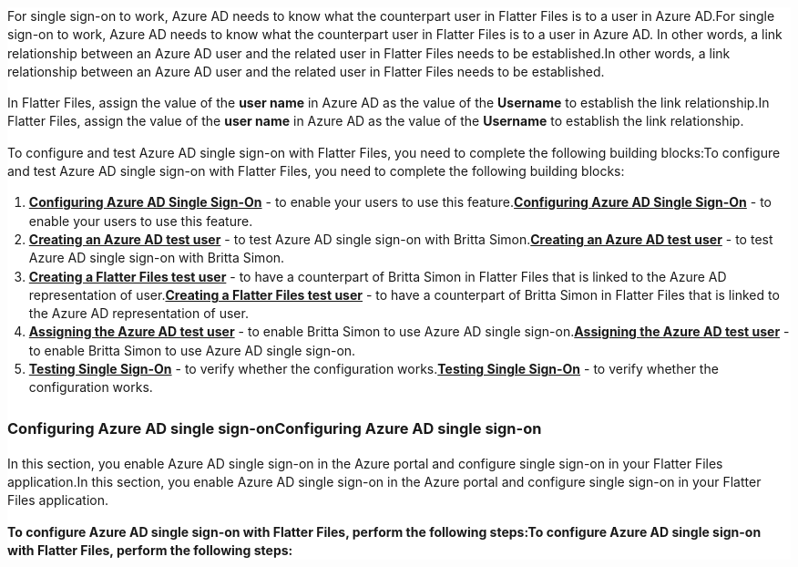 <span data-ttu-id="1b10a-139">For single sign-on to work, Azure AD needs to know what the counterpart user in Flatter Files is to a user in Azure AD.</span><span class="sxs-lookup"><span data-stu-id="1b10a-139">For single sign-on to work, Azure AD needs to know what the counterpart user in Flatter Files is to a user in Azure AD.</span></span> <span data-ttu-id="1b10a-140">In other words, a link relationship between an Azure AD user and the related user in Flatter Files needs to be established.</span><span class="sxs-lookup"><span data-stu-id="1b10a-140">In other words, a link relationship between an Azure AD user and the related user in Flatter Files needs to be established.</span></span>

<span data-ttu-id="1b10a-141">In Flatter Files, assign the value of the **user name** in Azure AD as the value of the **Username** to establish the link relationship.</span><span class="sxs-lookup"><span data-stu-id="1b10a-141">In Flatter Files, assign the value of the **user name** in Azure AD as the value of the **Username** to establish the link relationship.</span></span>

<span data-ttu-id="1b10a-142">To configure and test Azure AD single sign-on with Flatter Files, you need to complete the following building blocks:</span><span class="sxs-lookup"><span data-stu-id="1b10a-142">To configure and test Azure AD single sign-on with Flatter Files, you need to complete the following building blocks:</span></span>

1. <span data-ttu-id="1b10a-143">**[Configuring Azure AD Single Sign-On](#configuring-azure-ad-single-sign-on)** - to enable your users to use this feature.</span><span class="sxs-lookup"><span data-stu-id="1b10a-143">**[Configuring Azure AD Single Sign-On](#configuring-azure-ad-single-sign-on)** - to enable your users to use this feature.</span></span>
1. <span data-ttu-id="1b10a-144">**[Creating an Azure AD test user](#creating-an-azure-ad-test-user)** - to test Azure AD single sign-on with Britta Simon.</span><span class="sxs-lookup"><span data-stu-id="1b10a-144">**[Creating an Azure AD test user](#creating-an-azure-ad-test-user)** - to test Azure AD single sign-on with Britta Simon.</span></span>
1. <span data-ttu-id="1b10a-145">**[Creating a Flatter Files test user](#creating-a-flatter-files-test-user)** - to have a counterpart of Britta Simon in Flatter Files that is linked to the Azure AD representation of user.</span><span class="sxs-lookup"><span data-stu-id="1b10a-145">**[Creating a Flatter Files test user](#creating-a-flatter-files-test-user)** - to have a counterpart of Britta Simon in Flatter Files that is linked to the Azure AD representation of user.</span></span>
1. <span data-ttu-id="1b10a-146">**[Assigning the Azure AD test user](#assigning-the-azure-ad-test-user)** - to enable Britta Simon to use Azure AD single sign-on.</span><span class="sxs-lookup"><span data-stu-id="1b10a-146">**[Assigning the Azure AD test user](#assigning-the-azure-ad-test-user)** - to enable Britta Simon to use Azure AD single sign-on.</span></span>
1. <span data-ttu-id="1b10a-147">**[Testing Single Sign-On](#testing-single-sign-on)** - to verify whether the configuration works.</span><span class="sxs-lookup"><span data-stu-id="1b10a-147">**[Testing Single Sign-On](#testing-single-sign-on)** - to verify whether the configuration works.</span></span>

### <a name="configuring-azure-ad-single-sign-on"></a><span data-ttu-id="1b10a-148">Configuring Azure AD single sign-on</span><span class="sxs-lookup"><span data-stu-id="1b10a-148">Configuring Azure AD single sign-on</span></span>

<span data-ttu-id="1b10a-149">In this section, you enable Azure AD single sign-on in the Azure portal and configure single sign-on in your Flatter Files application.</span><span class="sxs-lookup"><span data-stu-id="1b10a-149">In this section, you enable Azure AD single sign-on in the Azure portal and configure single sign-on in your Flatter Files application.</span></span>

<span data-ttu-id="1b10a-150">**To configure Azure AD single sign-on with Flatter Files, perform the following steps:**</span><span class="sxs-lookup"><span data-stu-id="1b10a-150">**To configure Azure AD single sign-on with Flatter Files, perform the following steps:**</span></span>
